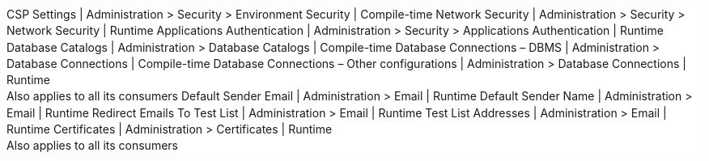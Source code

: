 CSP Settings | Administration > Security > Environment Security | Compile-time
Network Security  | Administration > Security > Network Security | Runtime
Applications Authentication | Administration > Security > Applications Authentication | Runtime
Database Catalogs | Administration > Database Catalogs | Compile-time
Database Connections – DBMS | Administration > Database Connections | Compile-time
Database Connections – Other configurations | Administration > Database Connections | Runtime<br/>Also applies to all its consumers
Default Sender Email | Administration > Email | Runtime
Default Sender Name  | Administration > Email | Runtime
Redirect Emails To Test List | Administration > Email | Runtime
Test List Addresses  | Administration > Email | Runtime
Certificates      | Administration > Certificates | Runtime<br/>Also applies to all its consumers
